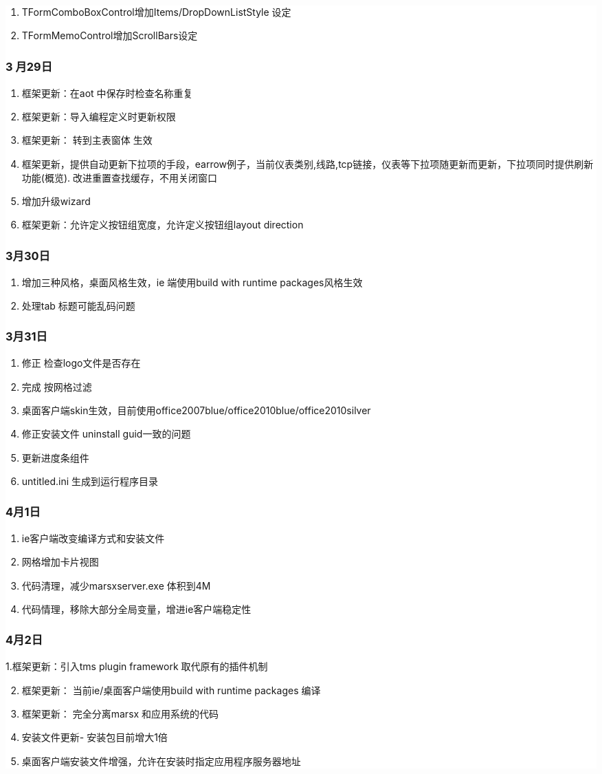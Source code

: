 1. TFormComboBoxControl增加Items/DropDownListStyle 设定

2. TFormMemoControl增加ScrollBars设定

### 3 月29日 ###

1. 框架更新：在aot 中保存时检查名称重复

2. 框架更新：导入编程定义时更新权限

3. 框架更新： 转到主表窗体 生效

4. 框架更新，提供自动更新下拉项的手段，earrow例子，当前仪表类别,线路,tcp链接，仪表等下拉项随更新而更新，下拉项同时提供刷新功能(概览). 改进重置查找缓存，不用关闭窗口

5. 增加升级wizard

6. 框架更新：允许定义按钮组宽度，允许定义按钮组layout direction

### 3月30日 ###

1. 增加三种风格，桌面风格生效，ie 端使用build with runtime packages风格生效

2. 处理tab 标题可能乱码问题

### 3月31日 ###

1. 修正 检查logo文件是否存在

2. 完成 按网格过滤


3. 桌面客户端skin生效，目前使用office2007blue/office2010blue/office2010silver


3. 修正安装文件 uninstall guid一致的问题

4. 更新进度条组件

5. untitled.ini 生成到运行程序目录

### 4月1日 ###

1. ie客户端改变编译方式和安装文件

2. 网格增加卡片视图

3. 代码清理，减少marsxserver.exe 体积到4M

4. 代码情理，移除大部分全局变量，增进ie客户端稳定性

### 4月2日 ###


1.框架更新：引入tms plugin framework 取代原有的插件机制

2. 框架更新： 当前ie/桌面客户端使用build with runtime packages 编译

3. 框架更新： 完全分离marsx 和应用系统的代码

4. 安装文件更新- 安装包目前增大1倍

5. 桌面客户端安装文件增强，允许在安装时指定应用程序服务器地址
